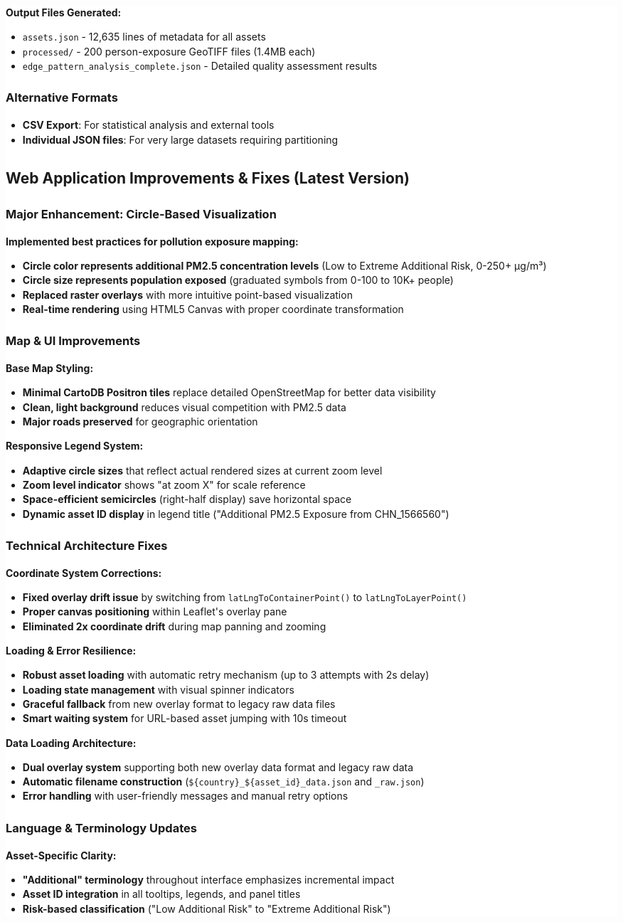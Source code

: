 **Output Files Generated:**
- `assets.json` - 12,635 lines of metadata for all assets
- `processed/` - 200 person-exposure GeoTIFF files (1.4MB each)
- `edge_pattern_analysis_complete.json` - Detailed quality assessment results

### Alternative Formats
- **CSV Export**: For statistical analysis and external tools
- **Individual JSON files**: For very large datasets requiring partitioning

## Web Application Improvements & Fixes (Latest Version)

### Major Enhancement: Circle-Based Visualization
**Implemented best practices for pollution exposure mapping:**
- **Circle color represents additional PM2.5 concentration levels** (Low to Extreme Additional Risk, 0-250+ μg/m³)
- **Circle size represents population exposed** (graduated symbols from 0-100 to 10K+ people)
- **Replaced raster overlays** with more intuitive point-based visualization
- **Real-time rendering** using HTML5 Canvas with proper coordinate transformation

### Map & UI Improvements
**Base Map Styling:**
- **Minimal CartoDB Positron tiles** replace detailed OpenStreetMap for better data visibility
- **Clean, light background** reduces visual competition with PM2.5 data
- **Major roads preserved** for geographic orientation

**Responsive Legend System:**
- **Adaptive circle sizes** that reflect actual rendered sizes at current zoom level
- **Zoom level indicator** shows "at zoom X" for scale reference
- **Space-efficient semicircles** (right-half display) save horizontal space
- **Dynamic asset ID display** in legend title ("Additional PM2.5 Exposure from CHN_1566560")

### Technical Architecture Fixes
**Coordinate System Corrections:**
- **Fixed overlay drift issue** by switching from `latLngToContainerPoint()` to `latLngToLayerPoint()`
- **Proper canvas positioning** within Leaflet's overlay pane
- **Eliminated 2x coordinate drift** during map panning and zooming

**Loading & Error Resilience:**
- **Robust asset loading** with automatic retry mechanism (up to 3 attempts with 2s delay)
- **Loading state management** with visual spinner indicators
- **Graceful fallback** from new overlay format to legacy raw data files
- **Smart waiting system** for URL-based asset jumping with 10s timeout

**Data Loading Architecture:**
- **Dual overlay system** supporting both new overlay data format and legacy raw data
- **Automatic filename construction** (`${country}_${asset_id}_data.json` and `_raw.json`)
- **Error handling** with user-friendly messages and manual retry options

### Language & Terminology Updates
**Asset-Specific Clarity:**
- **"Additional" terminology** throughout interface emphasizes incremental impact
- **Asset ID integration** in all tooltips, legends, and panel titles
- **Risk-based classification** ("Low Additional Risk" to "Extreme Additional Risk")
